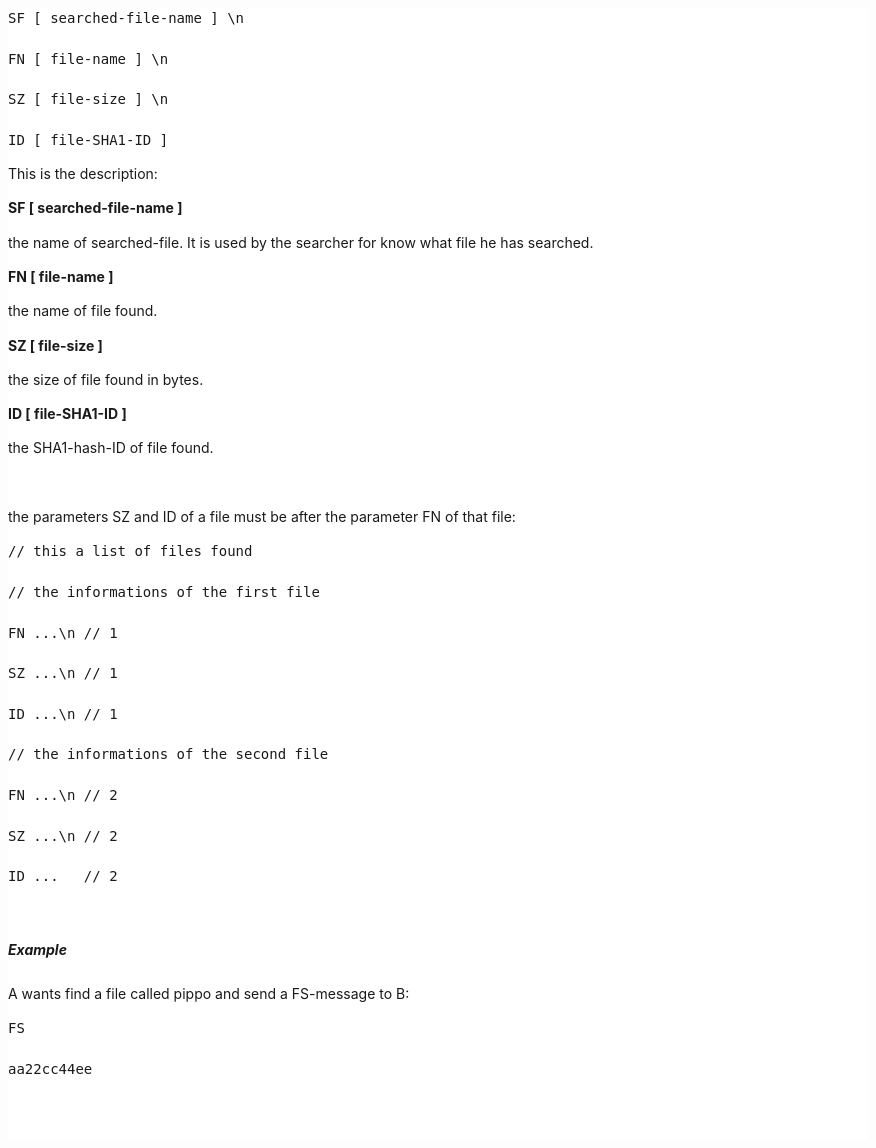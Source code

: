 <pre>
SF [ searched-file-name ] \n

FN [ file-name ] \n

SZ [ file-size ] \n

ID [ file-SHA1-ID ]
</pre> 


This is the description: 


<b>SF [ searched-file-name ]</b>

the name of searched-file. It is used by the searcher for know what file he has searched. 

<b>FN [ file-name ]</b>

the name of file found. 

<b>SZ [ file-size ]</b>

the size of file found in bytes. 

<b>ID [ file-SHA1-ID ]</b>

the SHA1-hash-ID of file found. 

<br> 

the parameters SZ and ID of a file must be after the parameter FN of that file: 

<pre>
// this a list of files found

// the informations of the first file

FN ...\n // 1

SZ ...\n // 1

ID ...\n // 1

// the informations of the second file

FN ...\n // 2

SZ ...\n // 2

ID ...   // 2
</pre>

<br>

<h5>Example</h5>

A wants find a file called pippo and send a FS-message to B: 

<pre>
FS

aa22cc44ee
